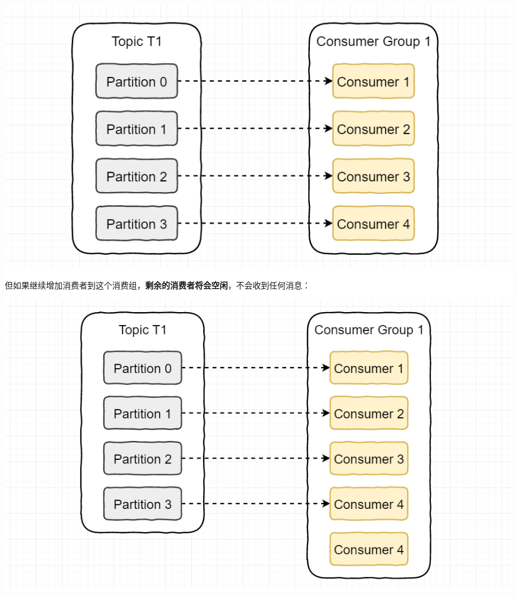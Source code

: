 ![image-20200728163330121](assets/image-20200728163330121.png)

但如果继续增加消费者到这个消费组，**剩余的消费者将会空闲**，不会收到任何消息：

![image-20200728163404629](assets/image-20200728163404629.png)
